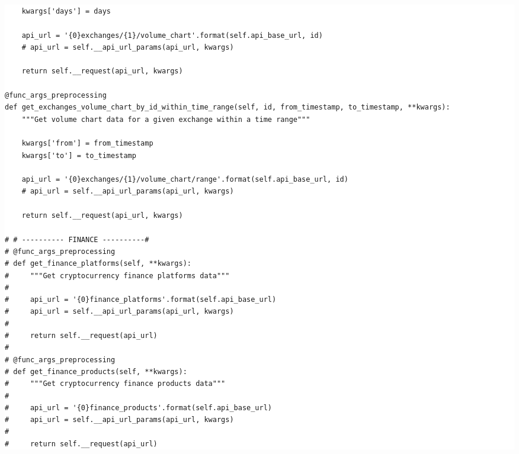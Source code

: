         kwargs['days'] = days

        api_url = '{0}exchanges/{1}/volume_chart'.format(self.api_base_url, id)
        # api_url = self.__api_url_params(api_url, kwargs)

        return self.__request(api_url, kwargs)

    @func_args_preprocessing
    def get_exchanges_volume_chart_by_id_within_time_range(self, id, from_timestamp, to_timestamp, **kwargs):
        """Get volume chart data for a given exchange within a time range"""

        kwargs['from'] = from_timestamp
        kwargs['to'] = to_timestamp

        api_url = '{0}exchanges/{1}/volume_chart/range'.format(self.api_base_url, id)
        # api_url = self.__api_url_params(api_url, kwargs)

        return self.__request(api_url, kwargs)

    # # ---------- FINANCE ----------#
    # @func_args_preprocessing
    # def get_finance_platforms(self, **kwargs):
    #     """Get cryptocurrency finance platforms data"""
    #
    #     api_url = '{0}finance_platforms'.format(self.api_base_url)
    #     api_url = self.__api_url_params(api_url, kwargs)
    #
    #     return self.__request(api_url)
    #
    # @func_args_preprocessing
    # def get_finance_products(self, **kwargs):
    #     """Get cryptocurrency finance products data"""
    #
    #     api_url = '{0}finance_products'.format(self.api_base_url)
    #     api_url = self.__api_url_params(api_url, kwargs)
    #
    #     return self.__request(api_url)


[//]: # (<details><summary>finance</summary></details>)
[//]: # (<details><summary>status_updates</summary></details>)
[//]: # (<details><summary>events</summary></details>)